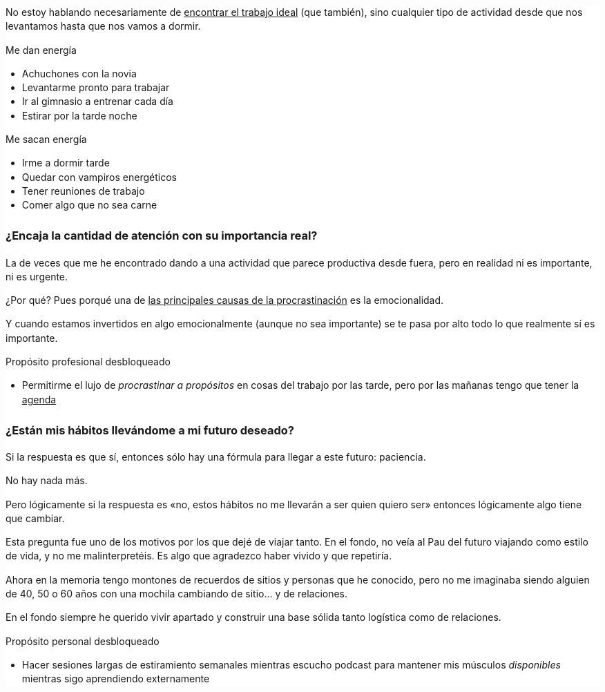 No estoy hablando necesariamente de [encontrar el trabajo ideal](https://pau.ninja/el-trabajo-ideal/) (que también), sino cualquier tipo de actividad desde que nos levantamos hasta que nos vamos a dormir.

Me dan energía

- Achuchones con la novia
- Levantarme pronto para trabajar
- Ir al gimnasio a entrenar cada día
- Estirar por la tarde noche

Me sacan energía

- Irme a dormir tarde
- Quedar con vampiros energéticos
- Tener reuniones de trabajo
- Comer algo que no sea carne

### ¿Encaja la cantidad de atención con su importancia real?

La de veces que me he encontrado dando a una actividad que parece productiva desde fuera, pero en realidad ni es importante, ni es urgente.

¿Por qué? Pues porqué una de [las principales causas de la procrastinación](https://pau.ninja/causas-de-la-procrastinacion/) es la emocionalidad.

Y cuando estamos invertidos en algo emocionalmente (aunque no sea importante) se te pasa por alto todo lo que realmente sí es importante.

Propósito profesional desbloqueado

- Permitirme el lujo de *procrastinar a propósitos* en cosas del trabajo por las tarde, pero por las mañanas tengo que tener la [agenda](#Rinde_cuentas_a_una_fuente_externa)

### ¿Están mis hábitos llevándome a mi futuro deseado?

Si la respuesta es que sí, entonces sólo hay una fórmula para llegar a este futuro: paciencia.

No hay nada más.

Pero lógicamente si la respuesta es «no, estos hábitos no me llevarán a ser quien quiero ser» entonces lógicamente algo tiene que cambiar.

Esta pregunta fue uno de los motivos por los que dejé de viajar tanto. En el fondo, no veía al Pau del futuro viajando como estilo de vida, y no me malinterpretéis. Es algo que agradezco haber vivido y que repetiría.

Ahora en la memoria tengo montones de recuerdos de sitios y personas que he conocido, pero no me imaginaba siendo alguien de 40, 50 o 60 años con una mochila cambiando de sitio… y de relaciones.

En el fondo siempre he querido vivir apartado y construir una base sólida tanto logística como de relaciones.

Propósito personal desbloqueado

- Hacer sesiones largas de estiramiento semanales mientras escucho podcast para mantener mis músculos _disponibles_ mientras sigo aprendiendo externamente
